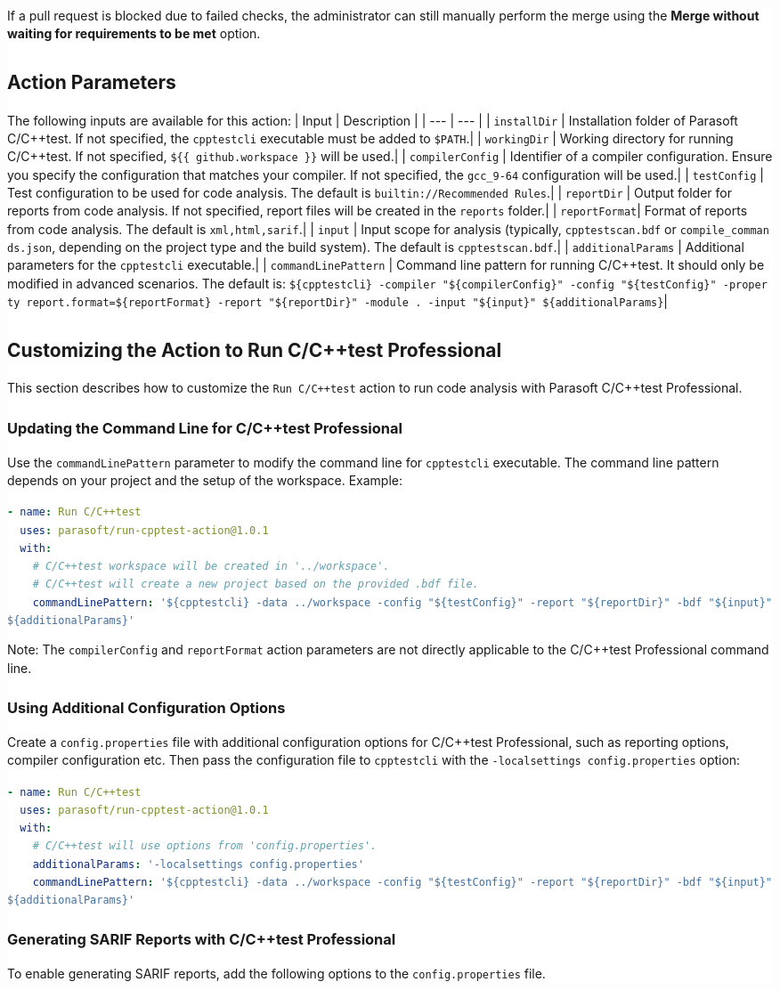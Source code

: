   If a pull request is blocked due to failed checks, the administrator can still manually perform the merge using the **Merge without waiting for requirements to be met** option.

## Action Parameters
The following inputs are available for this action:
| Input | Description |
| --- | --- |
| `installDir` | Installation folder of Parasoft C/C++test. If not specified, the `cpptestcli` executable must be added to `$PATH`.|
| `workingDir` | Working directory for running C/C++test. If not specified, `${{ github.workspace }}` will be used.|
| `compilerConfig` | Identifier of a compiler configuration. Ensure you specify the configuration that matches your compiler. If not specified, the `gcc_9-64` configuration will be used.|
| `testConfig` | Test configuration to be used for code analysis. The default is `builtin://Recommended Rules`.|
| `reportDir` | Output folder for reports from code analysis. If not specified, report files will be created in the `reports` folder.|
| `reportFormat`| Format of reports from code analysis. The default is `xml,html,sarif`.|
| `input` | Input scope for analysis  (typically, `cpptestscan.bdf` or `compile_commands.json`, depending on the project type and the build system). The default is `cpptestscan.bdf`.|
| `additionalParams` | Additional parameters for the `cpptestcli` executable.|
| `commandLinePattern` | Command line pattern for running C/C++test. It should only be modified in advanced scenarios. The default is: `${cpptestcli} -compiler "${compilerConfig}" -config "${testConfig}" -property report.format=${reportFormat} -report "${reportDir}" -module . -input "${input}" ${additionalParams}`|

## Customizing the Action to Run C/C++test Professional
This section describes how to customize the `Run C/C++test` action to run code analysis with Parasoft C/C++test Professional.

### Updating the Command Line for C/C++test Professional
Use the `commandLinePattern` parameter to modify the command line for `cpptestcli` executable. The command line pattern depends on your project and the setup of the workspace. Example:
```yaml
- name: Run C/C++test
  uses: parasoft/run-cpptest-action@1.0.1
  with:
    # C/C++test workspace will be created in '../workspace'.
    # C/C++test will create a new project based on the provided .bdf file.
    commandLinePattern: '${cpptestcli} -data ../workspace -config "${testConfig}" -report "${reportDir}" -bdf "${input}" ${additionalParams}'
```
Note: The `compilerConfig` and `reportFormat` action parameters are not directly applicable to the C/C++test Professional command line.

### Using Additional Configuration Options
Create a `config.properties` file with additional configuration options for C/C++test Professional, such as reporting options, compiler configuration etc. Then pass the configuration file to `cpptestcli` with the `-localsettings config.properties` option:
```yaml
- name: Run C/C++test
  uses: parasoft/run-cpptest-action@1.0.1
  with:
    # C/C++test will use options from 'config.properties'.
    additionalParams: '-localsettings config.properties'
    commandLinePattern: '${cpptestcli} -data ../workspace -config "${testConfig}" -report "${reportDir}" -bdf "${input}" ${additionalParams}'
```
### Generating SARIF Reports with C/C++test Professional
To enable generating SARIF reports, add the following options to the `config.properties` file.
